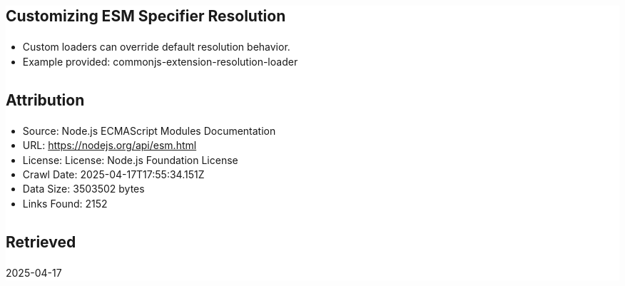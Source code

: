 ## Customizing ESM Specifier Resolution

- Custom loaders can override default resolution behavior.
- Example provided: commonjs-extension-resolution-loader


## Attribution
- Source: Node.js ECMAScript Modules Documentation
- URL: https://nodejs.org/api/esm.html
- License: License: Node.js Foundation License
- Crawl Date: 2025-04-17T17:55:34.151Z
- Data Size: 3503502 bytes
- Links Found: 2152

## Retrieved
2025-04-17
